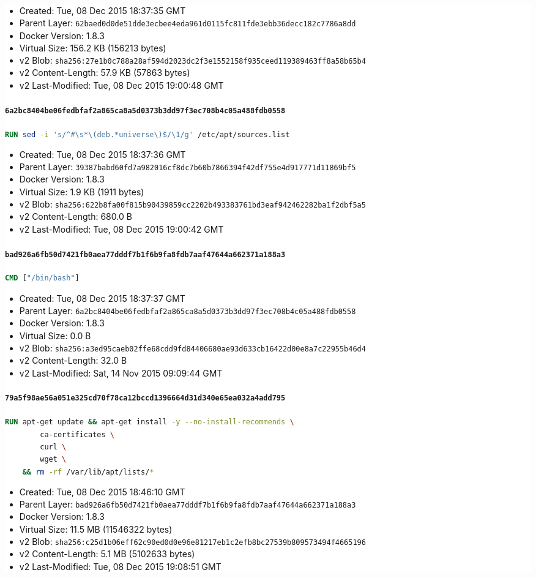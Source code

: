 -	Created: Tue, 08 Dec 2015 18:37:35 GMT
-	Parent Layer: `62baed0d0de51dde3ecbee4eda961d0115fc811fde3ebb36decc182c7786a8dd`
-	Docker Version: 1.8.3
-	Virtual Size: 156.2 KB (156213 bytes)
-	v2 Blob: `sha256:27e1b0c788a28af594d2023dc2f3e1552158f935ceed119389463ff8a58b65b4`
-	v2 Content-Length: 57.9 KB (57863 bytes)
-	v2 Last-Modified: Tue, 08 Dec 2015 19:00:48 GMT

#### `6a2bc8404be06fedbfaf2a865ca8a5d0373b3dd97f3ec708b4c05a488fdb0558`

```dockerfile
RUN sed -i 's/^#\s*\(deb.*universe\)$/\1/g' /etc/apt/sources.list
```

-	Created: Tue, 08 Dec 2015 18:37:36 GMT
-	Parent Layer: `39387babd60fd7a982016cf8dc7b60b7866394f42df755e4d917771d11869bf5`
-	Docker Version: 1.8.3
-	Virtual Size: 1.9 KB (1911 bytes)
-	v2 Blob: `sha256:622b8fa00f815b90439859cc2202b493383761bd3eaf942462282ba1f2dbf5a5`
-	v2 Content-Length: 680.0 B
-	v2 Last-Modified: Tue, 08 Dec 2015 19:00:42 GMT

#### `bad926a6fb50d7421fb0aea77dddf7b1f6b9fa8fdb7aaf47644a662371a188a3`

```dockerfile
CMD ["/bin/bash"]
```

-	Created: Tue, 08 Dec 2015 18:37:37 GMT
-	Parent Layer: `6a2bc8404be06fedbfaf2a865ca8a5d0373b3dd97f3ec708b4c05a488fdb0558`
-	Docker Version: 1.8.3
-	Virtual Size: 0.0 B
-	v2 Blob: `sha256:a3ed95caeb02ffe68cdd9fd84406680ae93d633cb16422d00e8a7c22955b46d4`
-	v2 Content-Length: 32.0 B
-	v2 Last-Modified: Sat, 14 Nov 2015 09:09:44 GMT

#### `79a5f98ae56a051e325cd70f78ca12bccd1396664d31d340e65ea032a4add795`

```dockerfile
RUN apt-get update && apt-get install -y --no-install-recommends \
		ca-certificates \
		curl \
		wget \
	&& rm -rf /var/lib/apt/lists/*
```

-	Created: Tue, 08 Dec 2015 18:46:10 GMT
-	Parent Layer: `bad926a6fb50d7421fb0aea77dddf7b1f6b9fa8fdb7aaf47644a662371a188a3`
-	Docker Version: 1.8.3
-	Virtual Size: 11.5 MB (11546322 bytes)
-	v2 Blob: `sha256:c25d1b06eff62c90ed0d0e96e81217eb1c2efb8bc27539b809573494f4665196`
-	v2 Content-Length: 5.1 MB (5102633 bytes)
-	v2 Last-Modified: Tue, 08 Dec 2015 19:08:51 GMT
